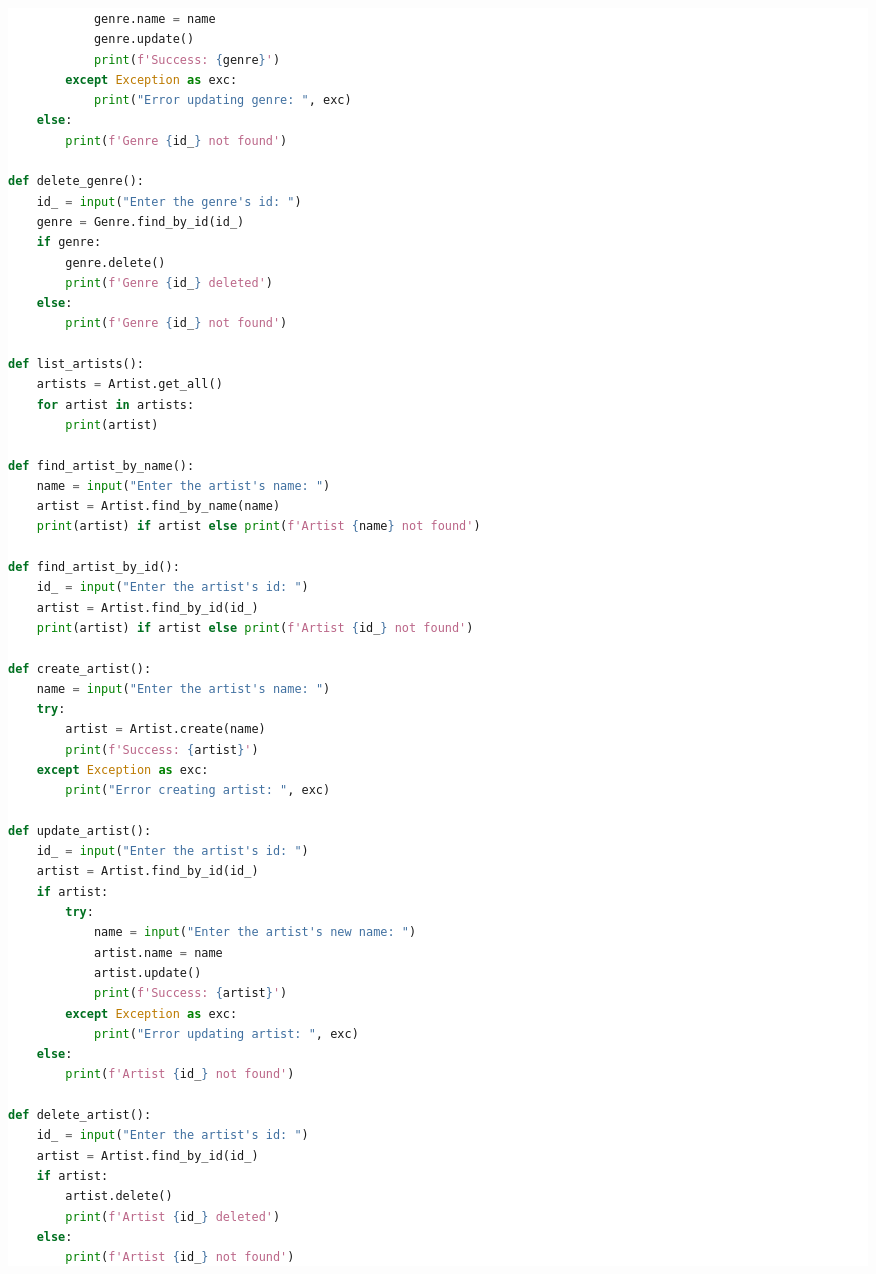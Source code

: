 ```py
            genre.name = name
            genre.update()
            print(f'Success: {genre}')
        except Exception as exc:
            print("Error updating genre: ", exc)
    else:
        print(f'Genre {id_} not found')

def delete_genre():
    id_ = input("Enter the genre's id: ")
    genre = Genre.find_by_id(id_)
    if genre:
        genre.delete()
        print(f'Genre {id_} deleted')
    else:
        print(f'Genre {id_} not found')

def list_artists():
    artists = Artist.get_all()
    for artist in artists:
        print(artist)

def find_artist_by_name():
    name = input("Enter the artist's name: ")
    artist = Artist.find_by_name(name)
    print(artist) if artist else print(f'Artist {name} not found')

def find_artist_by_id():
    id_ = input("Enter the artist's id: ")
    artist = Artist.find_by_id(id_)
    print(artist) if artist else print(f'Artist {id_} not found')

def create_artist():
    name = input("Enter the artist's name: ")
    try:
        artist = Artist.create(name)
        print(f'Success: {artist}')
    except Exception as exc:
        print("Error creating artist: ", exc)

def update_artist():
    id_ = input("Enter the artist's id: ")
    artist = Artist.find_by_id(id_)
    if artist:
        try:
            name = input("Enter the artist's new name: ")
            artist.name = name
            artist.update()
            print(f'Success: {artist}')
        except Exception as exc:
            print("Error updating artist: ", exc)
    else:
        print(f'Artist {id_} not found')

def delete_artist():
    id_ = input("Enter the artist's id: ")
    artist = Artist.find_by_id(id_)
    if artist:
        artist.delete()
        print(f'Artist {id_} deleted')
    else:
        print(f'Artist {id_} not found')

```